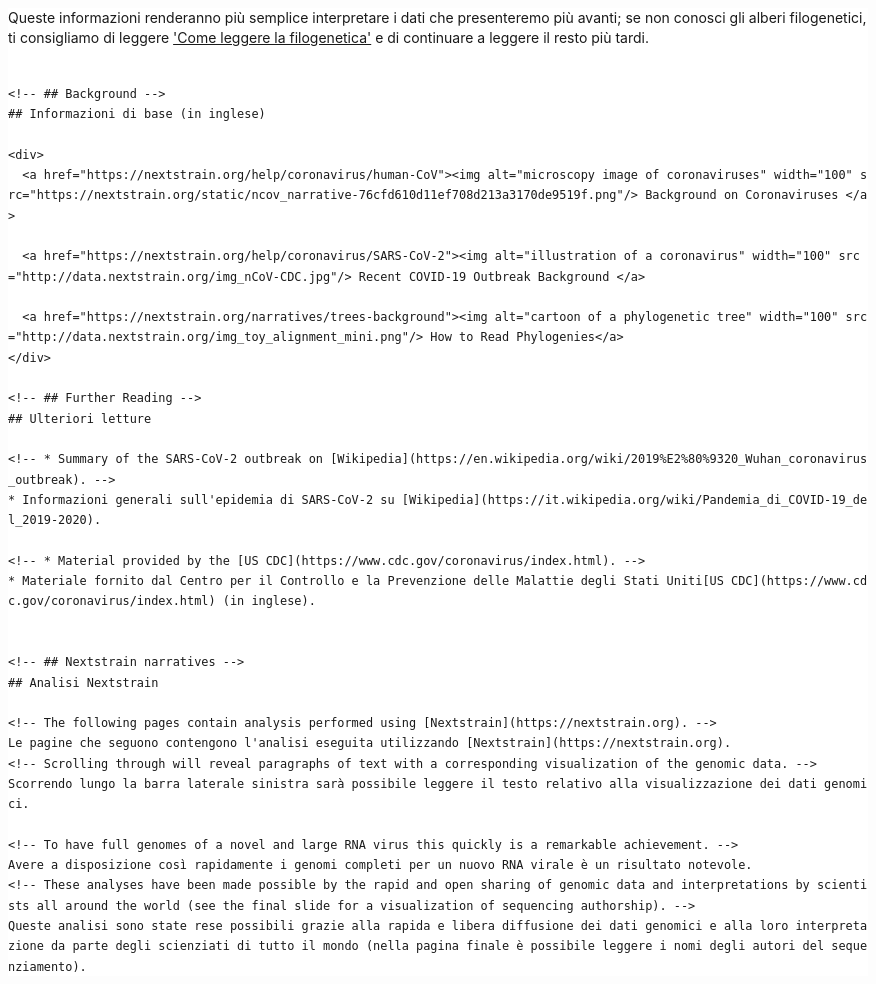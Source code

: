 
Queste informazioni renderanno più semplice interpretare i dati che presenteremo più avanti; se non conosci gli alberi filogenetici, ti consigliamo di leggere ['Come leggere la filogenetica'](https://nextstrain.org/narratives/trees-background) e di continuare a leggere il resto più tardi.


```auspiceMainDisplayMarkdown

<!-- ## Background -->
## Informazioni di base (in inglese)

<div>
  <a href="https://nextstrain.org/help/coronavirus/human-CoV"><img alt="microscopy image of coronaviruses" width="100" src="https://nextstrain.org/static/ncov_narrative-76cfd610d11ef708d213a3170de9519f.png"/> Background on Coronaviruses </a>

  <a href="https://nextstrain.org/help/coronavirus/SARS-CoV-2"><img alt="illustration of a coronavirus" width="100" src="http://data.nextstrain.org/img_nCoV-CDC.jpg"/> Recent COVID-19 Outbreak Background </a>

  <a href="https://nextstrain.org/narratives/trees-background"><img alt="cartoon of a phylogenetic tree" width="100" src="http://data.nextstrain.org/img_toy_alignment_mini.png"/> How to Read Phylogenies</a>
</div>

<!-- ## Further Reading -->
## Ulteriori letture

<!-- * Summary of the SARS-CoV-2 outbreak on [Wikipedia](https://en.wikipedia.org/wiki/2019%E2%80%9320_Wuhan_coronavirus_outbreak). -->
* Informazioni generali sull'epidemia di SARS-CoV-2 su [Wikipedia](https://it.wikipedia.org/wiki/Pandemia_di_COVID-19_del_2019-2020).

<!-- * Material provided by the [US CDC](https://www.cdc.gov/coronavirus/index.html). -->
* Materiale fornito dal Centro per il Controllo e la Prevenzione delle Malattie degli Stati Uniti[US CDC](https://www.cdc.gov/coronavirus/index.html) (in inglese).


<!-- ## Nextstrain narratives -->
## Analisi Nextstrain

<!-- The following pages contain analysis performed using [Nextstrain](https://nextstrain.org). -->
Le pagine che seguono contengono l'analisi eseguita utilizzando [Nextstrain](https://nextstrain.org).
<!-- Scrolling through will reveal paragraphs of text with a corresponding visualization of the genomic data. -->
Scorrendo lungo la barra laterale sinistra sarà possibile leggere il testo relativo alla visualizzazione dei dati genomici.

<!-- To have full genomes of a novel and large RNA virus this quickly is a remarkable achievement. -->
Avere a disposizione così rapidamente i genomi completi per un nuovo RNA virale è un risultato notevole.
<!-- These analyses have been made possible by the rapid and open sharing of genomic data and interpretations by scientists all around the world (see the final slide for a visualization of sequencing authorship). -->
Queste analisi sono state rese possibili grazie alla rapida e libera diffusione dei dati genomici e alla loro interpretazione da parte degli scienziati di tutto il mondo (nella pagina finale è possibile leggere i nomi degli autori del sequenziamento).
```
